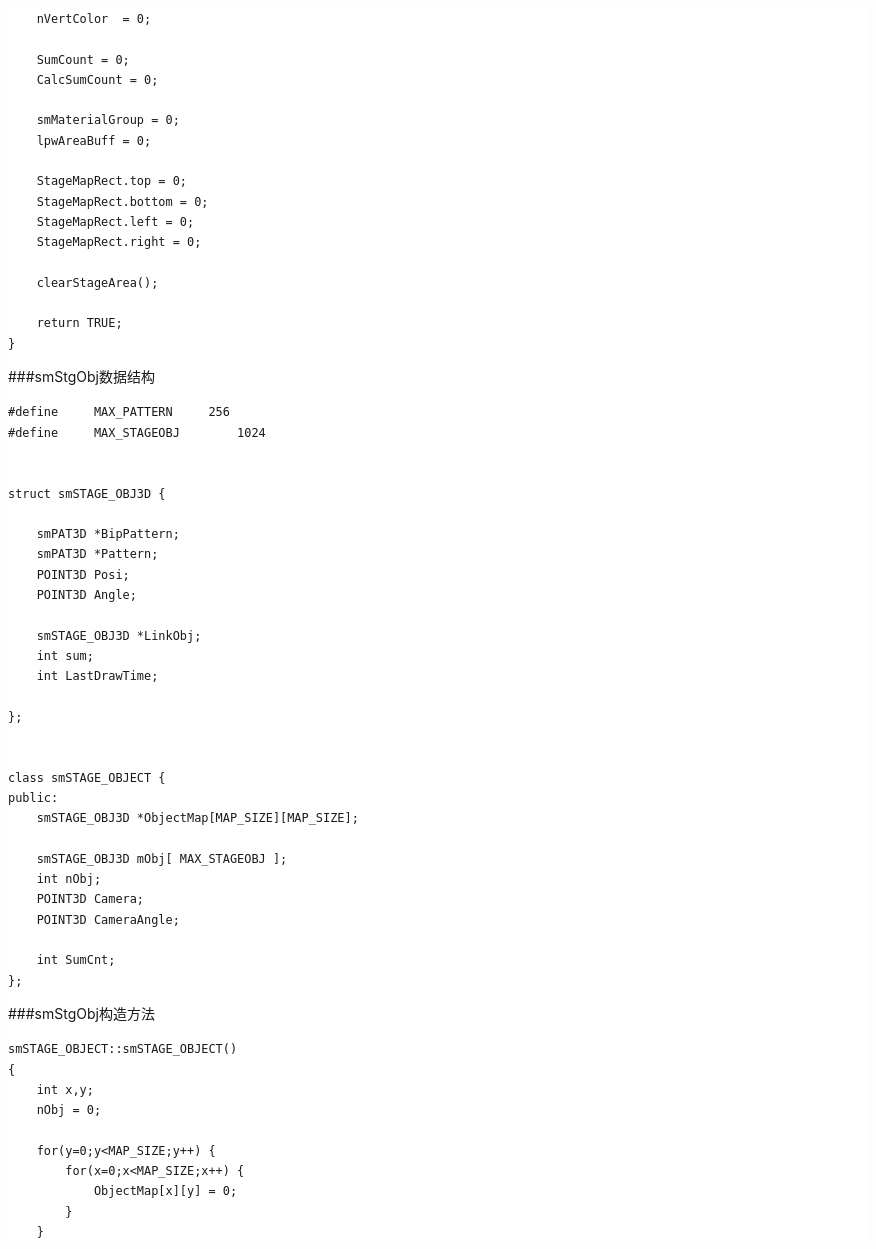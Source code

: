 		nVertColor	= 0;
	
		SumCount = 0;
		CalcSumCount = 0;
	
		smMaterialGroup	= 0;
		lpwAreaBuff	= 0;
	
		StageMapRect.top = 0;
		StageMapRect.bottom = 0;
		StageMapRect.left = 0;
		StageMapRect.right = 0;
	
		clearStageArea();
	
		return TRUE;
	}

###smStgObj数据结构


	#define		MAX_PATTERN		256
	#define		MAX_STAGEOBJ		1024
	
	
	struct smSTAGE_OBJ3D {
	
		smPAT3D *BipPattern;
		smPAT3D *Pattern;
		POINT3D Posi;
		POINT3D Angle;
	
		smSTAGE_OBJ3D *LinkObj;
		int sum;
		int LastDrawTime;
	
	};
	
	
	class smSTAGE_OBJECT {
	public:
		smSTAGE_OBJ3D *ObjectMap[MAP_SIZE][MAP_SIZE];
	
		smSTAGE_OBJ3D mObj[ MAX_STAGEOBJ ];
		int nObj;
		POINT3D Camera;
		POINT3D CameraAngle;
	
		int SumCnt;
	};

###smStgObj构造方法

	smSTAGE_OBJECT::smSTAGE_OBJECT()
	{
		int x,y;
		nObj = 0;
	
		for(y=0;y<MAP_SIZE;y++) {
			for(x=0;x<MAP_SIZE;x++) {
				ObjectMap[x][y] = 0;
			}
		}
	